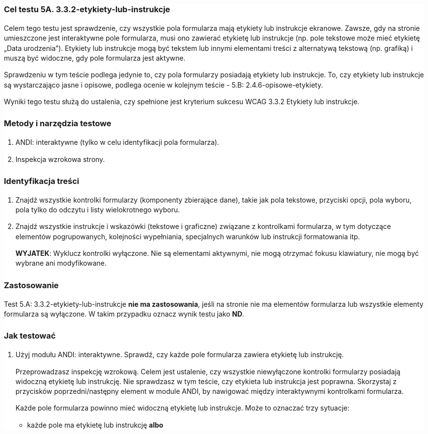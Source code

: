 
### Cel testu 5A. 3.3.2-etykiety-lub-instrukcje

Celem tego testu jest sprawdzenie, czy wszystkie pola formularza mają etykiety lub instrukcje ekranowe. Zawsze, gdy na stronie umieszczone jest interaktywne pole formularza, musi ono zawierać etykietę lub instrukcje (np. pole tekstowe może mieć etykietę „Data urodzenia”). Etykiety lub instrukcje mogą być tekstem lub innymi elementami treści z alternatywą tekstową (np. grafiką) i muszą być widoczne, gdy pole formularza jest aktywne.

Sprawdzeniu w tym teście podlega jedynie to, czy pola formularzy posiadają etykiety lub instrukcje. To, czy etykiety lub instrukcje są wystarczająco jasne i opisowe, podlega ocenie w kolejnym teście - 5.B: 2.4.6-opisowe-etykiety. 

Wyniki tego testu służą do ustalenia, czy spełnione jest kryterium sukcesu WCAG 3.3.2 Etykiety lub instrukcje.

### Metody i narzędzia testowe 

1.	ANDI: interaktywne (tylko w celu identyfikacji pola formularza).

2.	Inspekcja wzrokowa strony.


### Identyfikacja treści

1.  Znajdź wszystkie kontrolki formularzy (komponenty zbierające dane), takie jak pola tekstowe, przyciski opcji, pola wyboru, pola tylko do odczytu i listy wielokrotnego wyboru.

2.  Znajdź wszystkie instrukcje i wskazówki (tekstowe i graficzne) związane z kontrolkami formularza, w tym dotyczące elementów pogrupowanych, kolejności wypełniania, specjalnych warunków lub instrukcji formatowania itp.

    **WYJATEK**: Wyklucz kontrolki wyłączone. Nie są elementami aktywnymi, nie mogą otrzymać fokusu klawiatury, nie mogą być wybrane ani modyfikowane. 


### Zastosowanie

Test 5.A: 3.3.2-etykiety-lub-instrukcje **nie ma zastosowania**, jeśli na stronie nie ma elementów formularza lub wszystkie elementy formularza są wyłączone. W takim przypadku oznacz wynik testu jako **ND**.

### Jak testować

1.  Użyj modułu ANDI: interaktywne. Sprawdź, czy każde pole formularza zawiera etykietę lub instrukcję.

    Przeprowadzasz inspekcję wzrokową. Celem jest ustalenie, czy wszystkie niewyłączone kontrolki formularzy posiadają widoczną etykietę lub instrukcję. Nie sprawdzasz w tym teście, czy etykieta lub instrukcja jest poprawna. Skorzystaj z przycisków poprzedni/następny element w module ANDI, by nawigować między interaktywnymi kontrolkami formularza.
	
	Każde pole formularza powinno mieć widoczną etykietę lub instrukcje. Może to oznaczać trzy sytuacje:
	
	- każde pole ma etykietę lub instrukcję **albo**
	